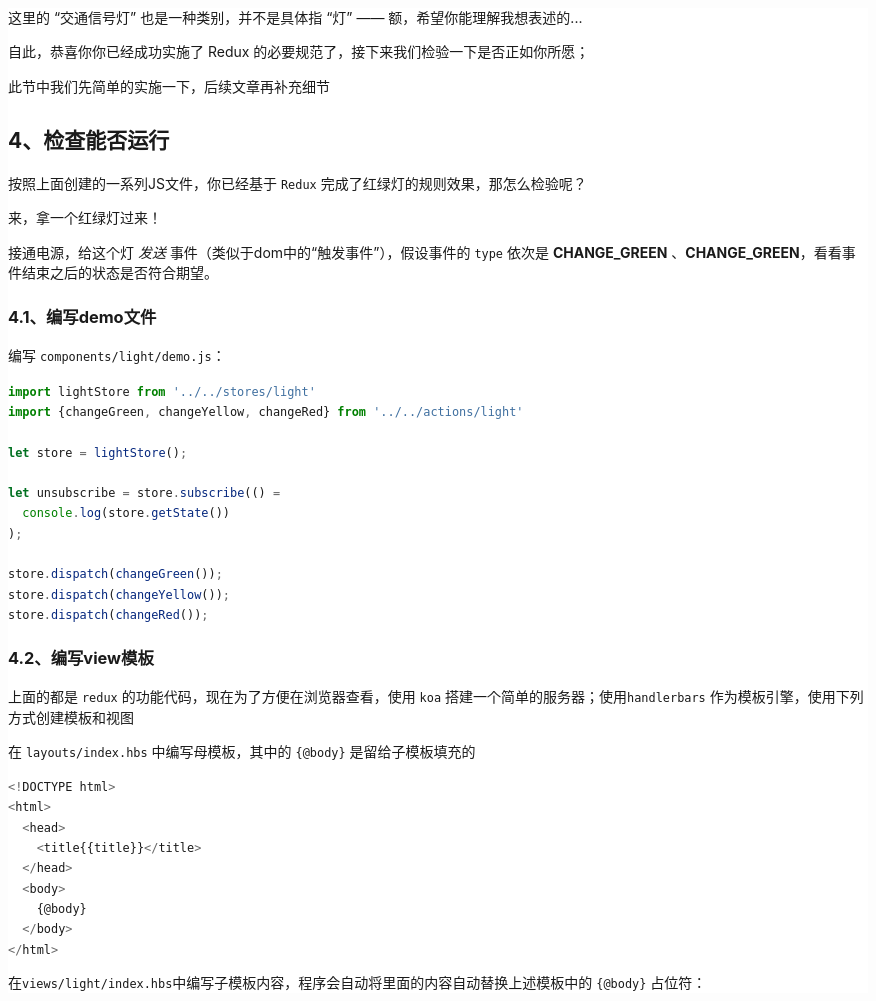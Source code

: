 这里的 “交通信号灯” 也是一种类别，并不是具体指 “灯” —— 额，希望你能理解我想表述的...

自此，恭喜你你已经成功实施了 Redux 的必要规范了，接下来我们检验一下是否正如你所愿；

此节中我们先简单的实施一下，后续文章再补充细节

## 4、检查能否运行

按照上面创建的一系列JS文件，你已经基于 `Redux` 完成了红绿灯的规则效果，那怎么检验呢？

来，拿一个红绿灯过来！

接通电源，给这个灯 *发送* 事件（类似于dom中的“触发事件”），假设事件的 `type` 依次是 **CHANGE_GREEN** 、**CHANGE_GREEN**，看看事件结束之后的状态是否符合期望。

### 4.1、编写demo文件

编写 `components/light/demo.js`：

```js
import lightStore from '../../stores/light'
import {changeGreen, changeYellow, changeRed} from '../../actions/light'

let store = lightStore();

let unsubscribe = store.subscribe(() =
  console.log(store.getState())
);

store.dispatch(changeGreen());
store.dispatch(changeYellow());
store.dispatch(changeRed());

```

### 4.2、编写view模板

上面的都是 `redux` 的功能代码，现在为了方便在浏览器查看，使用 `koa` 搭建一个简单的服务器；使用`handlerbars` 作为模板引擎，使用下列方式创建模板和视图

在 `layouts/index.hbs` 中编写母模板，其中的 `{@body}` 是留给子模板填充的

```js
<!DOCTYPE html>
<html>
  <head>
    <title{{title}}</title>
  </head>
  <body>
    {@body}
  </body>
</html>

```

在`views/light/index.hbs`中编写子模板内容，程序会自动将里面的内容自动替换上述模板中的 `{@body}` 占位符：
